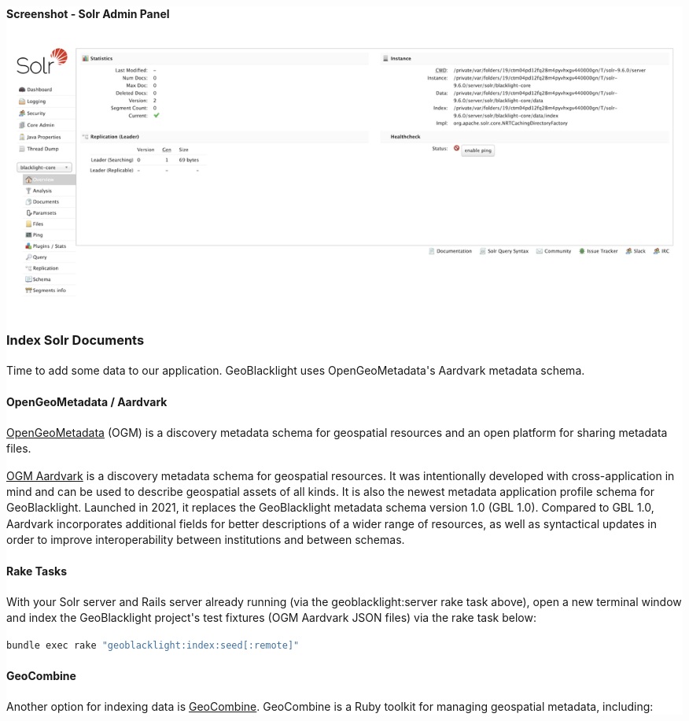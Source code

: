 #### Screenshot - Solr Admin Panel

![Screenshot](blog-images/solr_admin_panel.png)

### Index Solr Documents

Time to add some data to our application. GeoBlacklight uses OpenGeoMetadata's Aardvark metadata schema.

#### OpenGeoMetadata / Aardvark

[OpenGeoMetadata](https://opengeometadata.org/) (OGM) is a discovery metadata schema for geospatial resources and an open platform for sharing metadata files.

[OGM Aardvark](https://opengeometadata.org/ogm-aardvark/) is a discovery metadata schema for geospatial resources. It was intentionally developed with cross-application in mind and can be used to describe geospatial assets of all kinds. It is also the newest metadata application profile schema for GeoBlacklight. Launched in 2021, it replaces the GeoBlacklight metadata schema version 1.0 (GBL 1.0). Compared to GBL 1.0, Aardvark incorporates additional fields for better descriptions of a wider range of resources, as well as syntactical updates in order to improve interoperability between institutions and between schemas.

#### Rake Tasks

With your Solr server and Rails server already running (via the geoblacklight:server rake task above), open a new terminal window and index the GeoBlacklight project's test fixtures (OGM Aardvark JSON files) via the rake task below:

```bash
bundle exec rake "geoblacklight:index:seed[:remote]"
```

#### GeoCombine

Another option for indexing data is [GeoCombine](https://github.com/OpenGeoMetadata/GeoCombine). GeoCombine is a Ruby toolkit for managing geospatial metadata, including:

